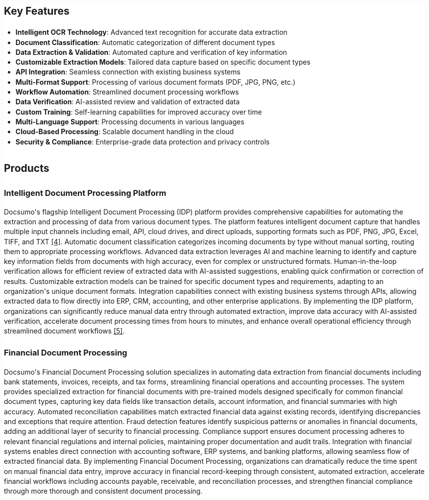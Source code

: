 ## Key Features

- **Intelligent OCR Technology**: Advanced text recognition for accurate data extraction
- **Document Classification**: Automatic categorization of different document types
- **Data Extraction & Validation**: Automated capture and verification of key information
- **Customizable Extraction Models**: Tailored data capture based on specific document types
- **API Integration**: Seamless connection with existing business systems
- **Multi-Format Support**: Processing of various document formats (PDF, JPG, PNG, etc.)
- **Workflow Automation**: Streamlined document processing workflows
- **Data Verification**: AI-assisted review and validation of extracted data
- **Custom Training**: Self-learning capabilities for improved accuracy over time
- **Multi-Language Support**: Processing documents in various languages
- **Cloud-Based Processing**: Scalable document handling in the cloud
- **Security & Compliance**: Enterprise-grade data protection and privacy controls

## Products

### Intelligent Document Processing Platform

Docsumo's flagship Intelligent Document Processing (IDP) platform provides comprehensive capabilities for automating the extraction and processing of data from various document types. The platform features intelligent document capture that handles multiple input channels including email, API, cloud drives, and direct uploads, supporting formats such as PDF, PNG, JPG, Excel, TIFF, and TXT [[4]](https://www.docsumo.com/). Automatic document classification categorizes incoming documents by type without manual sorting, routing them to appropriate processing workflows. Advanced data extraction leverages AI and machine learning to identify and capture key information fields from documents with high accuracy, even for complex or unstructured formats. Human-in-the-loop verification allows for efficient review of extracted data with AI-assisted suggestions, enabling quick confirmation or correction of results. Customizable extraction models can be trained for specific document types and requirements, adapting to an organization's unique document formats. Integration capabilities connect with existing business systems through APIs, allowing extracted data to flow directly into ERP, CRM, accounting, and other enterprise applications. By implementing the IDP platform, organizations can significantly reduce manual data entry through automated extraction, improve data accuracy with AI-assisted verification, accelerate document processing times from hours to minutes, and enhance overall operational efficiency through streamlined document workflows [[5]](https://www.docsumo.com/solutions/intelligent-document-processing-platform).

### Financial Document Processing

Docsumo's Financial Document Processing solution specializes in automating data extraction from financial documents including bank statements, invoices, receipts, and tax forms, streamlining financial operations and accounting processes. The system provides specialized extraction for financial documents with pre-trained models designed specifically for common financial document types, capturing key data fields like transaction details, account information, and financial summaries with high accuracy. Automated reconciliation capabilities match extracted financial data against existing records, identifying discrepancies and exceptions that require attention. Fraud detection features identify suspicious patterns or anomalies in financial documents, adding an additional layer of security to financial processing. Compliance support ensures document processing adheres to relevant financial regulations and internal policies, maintaining proper documentation and audit trails. Integration with financial systems enables direct connection with accounting software, ERP systems, and banking platforms, allowing seamless flow of extracted financial data. By implementing Financial Document Processing, organizations can dramatically reduce the time spent on manual financial data entry, improve accuracy in financial record-keeping through consistent, automated extraction, accelerate financial workflows including accounts payable, receivable, and reconciliation processes, and strengthen financial compliance through more thorough and consistent document processing.
